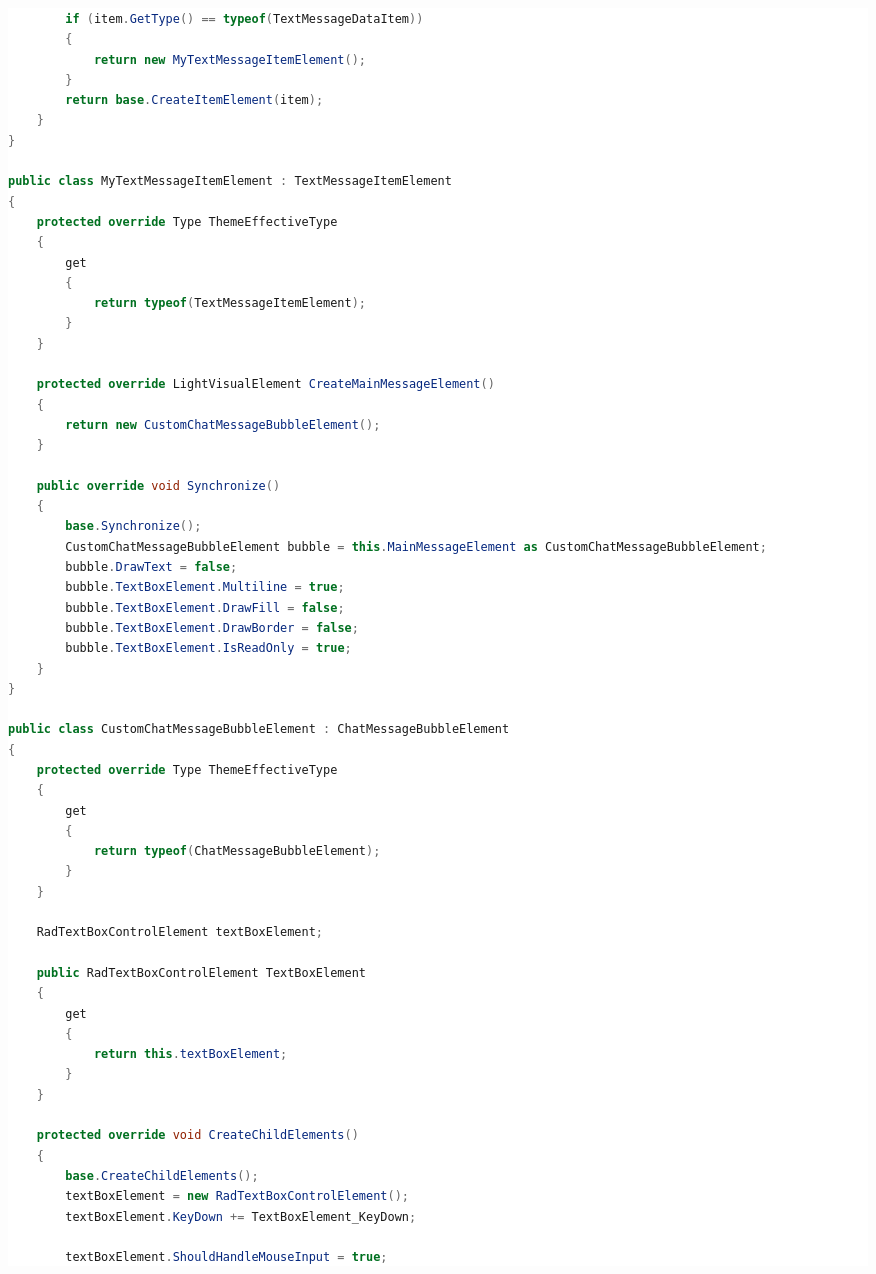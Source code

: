 ````C#
        if (item.GetType() == typeof(TextMessageDataItem))
        {
            return new MyTextMessageItemElement();
        }
        return base.CreateItemElement(item);
    }
}

public class MyTextMessageItemElement : TextMessageItemElement
{
    protected override Type ThemeEffectiveType
    {
        get
        {
            return typeof(TextMessageItemElement);
        }
    }

    protected override LightVisualElement CreateMainMessageElement()
    {
        return new CustomChatMessageBubbleElement();
    }

    public override void Synchronize()
    {
        base.Synchronize();
        CustomChatMessageBubbleElement bubble = this.MainMessageElement as CustomChatMessageBubbleElement;
        bubble.DrawText = false;
        bubble.TextBoxElement.Multiline = true;
        bubble.TextBoxElement.DrawFill = false;
        bubble.TextBoxElement.DrawBorder = false;
        bubble.TextBoxElement.IsReadOnly = true;
    }
}

public class CustomChatMessageBubbleElement : ChatMessageBubbleElement
{
    protected override Type ThemeEffectiveType
    {
        get
        {
            return typeof(ChatMessageBubbleElement);
        }
    }

    RadTextBoxControlElement textBoxElement;

    public RadTextBoxControlElement TextBoxElement
    {
        get
        {
            return this.textBoxElement;
        }
    }

    protected override void CreateChildElements()
    {
        base.CreateChildElements();
        textBoxElement = new RadTextBoxControlElement();
        textBoxElement.KeyDown += TextBoxElement_KeyDown;

        textBoxElement.ShouldHandleMouseInput = true;
````